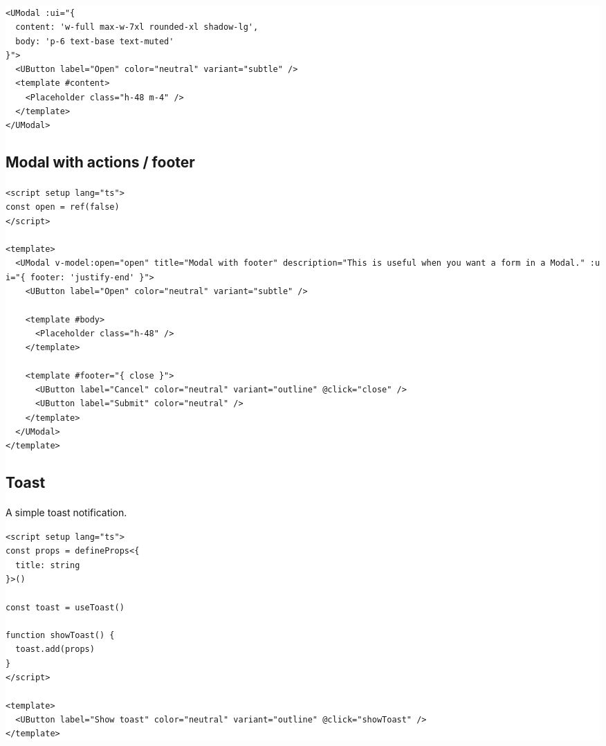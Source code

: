 ```
<UModal :ui="{ 
  content: 'w-full max-w-7xl rounded-xl shadow-lg', 
  body: 'p-6 text-base text-muted' 
}">
  <UButton label="Open" color="neutral" variant="subtle" />
  <template #content>
    <Placeholder class="h-48 m-4" />
  </template>
</UModal>
```

## Modal with actions / footer

```
<script setup lang="ts">
const open = ref(false)
</script>

<template>
  <UModal v-model:open="open" title="Modal with footer" description="This is useful when you want a form in a Modal." :ui="{ footer: 'justify-end' }">
    <UButton label="Open" color="neutral" variant="subtle" />

    <template #body>
      <Placeholder class="h-48" />
    </template>

    <template #footer="{ close }">
      <UButton label="Cancel" color="neutral" variant="outline" @click="close" />
      <UButton label="Submit" color="neutral" />
    </template>
  </UModal>
</template>
```

## Toast

A simple toast notification.

```vue
<script setup lang="ts">
const props = defineProps<{
  title: string
}>()

const toast = useToast()

function showToast() {
  toast.add(props)
}
</script>

<template>
  <UButton label="Show toast" color="neutral" variant="outline" @click="showToast" />
</template>
```
